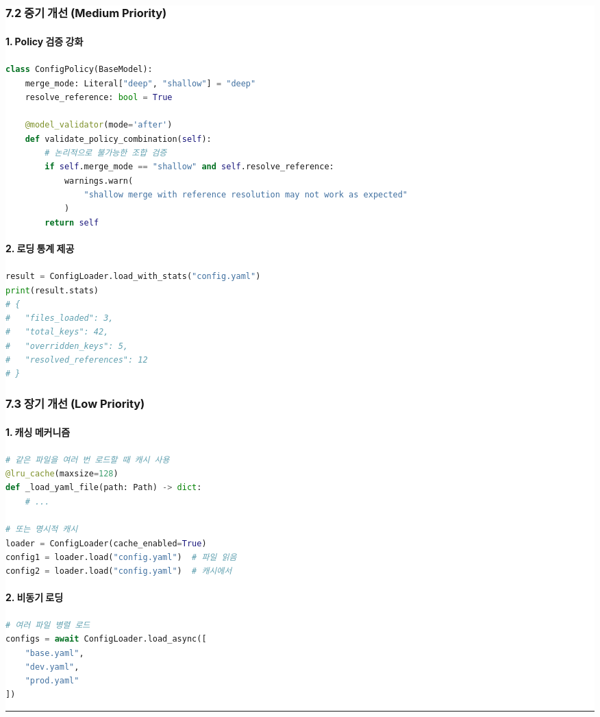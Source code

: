 ```python
```

### 7.2 중기 개선 (Medium Priority)

#### **1. Policy 검증 강화**
```python
class ConfigPolicy(BaseModel):
    merge_mode: Literal["deep", "shallow"] = "deep"
    resolve_reference: bool = True
    
    @model_validator(mode='after')
    def validate_policy_combination(self):
        # 논리적으로 불가능한 조합 검증
        if self.merge_mode == "shallow" and self.resolve_reference:
            warnings.warn(
                "shallow merge with reference resolution may not work as expected"
            )
        return self
```

#### **2. 로딩 통계 제공**
```python
result = ConfigLoader.load_with_stats("config.yaml")
print(result.stats)
# {
#   "files_loaded": 3,
#   "total_keys": 42,
#   "overridden_keys": 5,
#   "resolved_references": 12
# }
```

### 7.3 장기 개선 (Low Priority)

#### **1. 캐싱 메커니즘**
```python
# 같은 파일을 여러 번 로드할 때 캐시 사용
@lru_cache(maxsize=128)
def _load_yaml_file(path: Path) -> dict:
    # ...

# 또는 명시적 캐시
loader = ConfigLoader(cache_enabled=True)
config1 = loader.load("config.yaml")  # 파일 읽음
config2 = loader.load("config.yaml")  # 캐시에서
```

#### **2. 비동기 로딩**
```python
# 여러 파일 병렬 로드
configs = await ConfigLoader.load_async([
    "base.yaml",
    "dev.yaml",
    "prod.yaml"
])
```

---